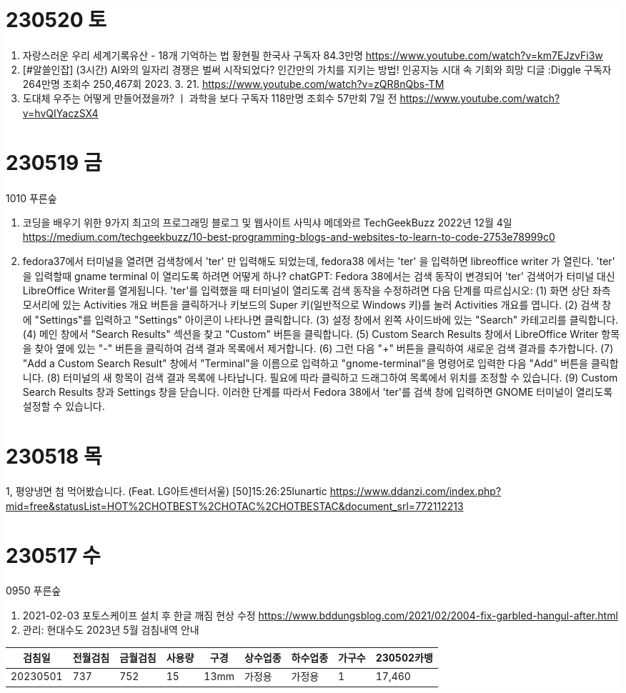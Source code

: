 
# 230520 토

1. 자랑스러운 우리 세계기록유산 - 18개 기억하는 법 황현필 한국사 구독자 84.3만명 https://www.youtube.com/watch?v=km7EJzvFi3w
1. [#알쓸인잡] (3시간) AI와의 일자리 경쟁은 벌써 시작되었다? 인간만의 가치를 지키는 방법! 인공지능 시대 속 기회와 희망 디글 :Diggle 구독자 264만명 조회수 250,467회  2023. 3. 21. https://www.youtube.com/watch?v=zQR8nQbs-TM
1. 도대체 우주는 어떻게 만들어졌을까? ㅣ 과학을 보다 구독자 118만명 조회수 57만회  7일 전 https://www.youtube.com/watch?v=hvQIYaczSX4


# 230519 금
1010 푸른숲

1. 코딩을 배우기 위한 9가지 최고의 프로그래밍 블로그 및 웹사이트 사믹샤 메데와르 TechGeekBuzz 2022년 12월 4일 https://medium.com/techgeekbuzz/10-best-programming-blogs-and-websites-to-learn-to-code-2753e78999c0

1. fedora37에서 터미널을 열려면 검색창에서 'ter' 만 입력해도 되었는데, fedora38 에서는 'ter' 을 입력하면 libreoffice writer 가 열린다. 'ter' 을 입력할때 gname terminal 이 열리도록 하려면 어떻게 하나?
chatGPT:
Fedora 38에서는 검색 동작이 변경되어 'ter' 검색어가 터미널 대신 LibreOffice Writer를 열게됩니다. 'ter'를 입력했을 때 터미널이 열리도록 검색 동작을 수정하려면 다음 단계를 따르십시오:
(1) 화면 상단 좌측 모서리에 있는 Activities 개요 버튼을 클릭하거나 키보드의 Super 키(일반적으로 Windows 키)를 눌러 Activities 개요를 엽니다.
(2) 검색 창에 "Settings"를 입력하고 "Settings" 아이콘이 나타나면 클릭합니다.
(3) 설정 창에서 왼쪽 사이드바에 있는 "Search" 카테고리를 클릭합니다.
(4) 메인 창에서 "Search Results" 섹션을 찾고 "Custom" 버튼을 클릭합니다.
(5) Custom Search Results 창에서 LibreOffice Writer 항목을 찾아 옆에 있는 "-" 버튼을 클릭하여 검색 결과 목록에서 제거합니다.
(6) 그런 다음 "+" 버튼을 클릭하여 새로운 검색 결과를 추가합니다.
(7) "Add a Custom Search Result" 창에서 "Terminal"을 이름으로 입력하고 "gnome-terminal"을 명령어로 입력한 다음 "Add" 버튼을 클릭합니다.
(8) 터미널의 새 항목이 검색 결과 목록에 나타납니다. 필요에 따라 클릭하고 드래그하여 목록에서 위치를 조정할 수 있습니다.
(9) Custom Search Results 창과 Settings 창을 닫습니다.
이러한 단계를 따라서 Fedora 38에서 'ter'를 검색 창에 입력하면 GNOME 터미널이 열리도록 설정할 수 있습니다.

# 230518 목

1, 평양냉면 첨 먹어봤습니다. (Feat. LG아트센터서울) [50]15:26:25lunartic https://www.ddanzi.com/index.php?mid=free&statusList=HOT%2CHOTBEST%2CHOTAC%2CHOTBESTAC&document_srl=772112213

# 230517 수
0950 푸른숲

1. 2021-02-03 포토스케이프 설치 후 한글 깨짐 현상 수정 https://www.bddungsblog.com/2021/02/2004-fix-garbled-hangul-after.html
1. 관리: 현대수도 2023년 5월 검침내역 안내

| 검침일| 전월검침| 금월검침| 사용량| 구경| 상수업종| 하수업종| 가구수| 230502카뱅|
|-----|-----|-----|-----|-----|-----|-----|-----|-----|
| 20230501| 737| 752| 15| 13mm| 가정용| 가정용| 1| 17,460|
